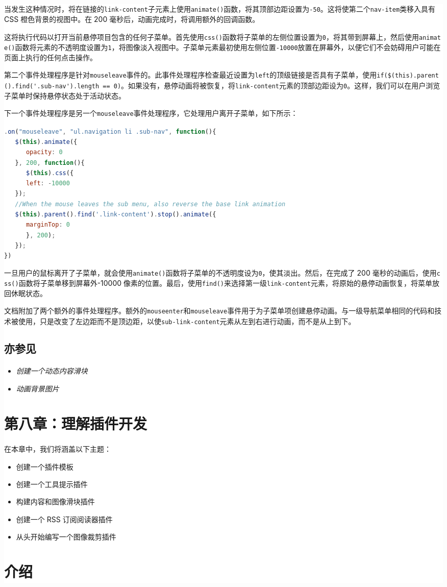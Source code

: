 当发生这种情况时，将在链接的`link-content`子元素上使用`animate()`函数，将其顶部边距设置为`-50`。这将使第二个`nav-item`类移入具有 CSS 橙色背景的视图中。在 200 毫秒后，动画完成时，将调用额外的回调函数。

这将执行代码以打开当前悬停项目包含的任何子菜单。首先使用`css()`函数将子菜单的左侧位置设置为`0`，将其带到屏幕上，然后使用`animate()`函数将元素的不透明度设置为`1`，将图像淡入视图中。子菜单元素最初使用左侧位置`-10000`放置在屏幕外，以便它们不会妨碍用户可能在页面上执行的任何点击操作。

第二个事件处理程序是针对`mouseleave`事件的。此事件处理程序检查最近设置为`left`的顶级链接是否具有子菜单，使用`if($(this).parent().find('.sub-nav').length == 0)`。如果没有，悬停动画将被恢复，将`link-content`元素的顶部边距设为`0`。这样，我们可以在用户浏览子菜单时保持悬停状态处于活动状态。

下一个事件处理程序是另一个`mouseleave`事件处理程序，它处理用户离开子菜单，如下所示：

```js
.on("mouseleave", "ul.navigation li .sub-nav", function(){
   $(this).animate({
      opacity: 0
   }, 200, function(){
      $(this).css({
      left: -10000
   });
   //When the mouse leaves the sub menu, also reverse the base link animation
   $(this).parent().find('.link-content').stop().animate({
      marginTop: 0
      }, 200);
   });
})
```

一旦用户的鼠标离开了子菜单，就会使用`animate()`函数将子菜单的不透明度设为`0`，使其淡出。然后，在完成了 200 毫秒的动画后，使用`css()`函数将子菜单移到屏幕外-10000 像素的位置。最后，使用`find()`来选择第一级`link-content`元素，将原始的悬停动画恢复，将菜单放回休眠状态。

文档附加了两个额外的事件处理程序。额外的`mouseenter`和`mouseleave`事件用于为子菜单项创建悬停动画。与一级导航菜单相同的代码和技术被使用，只是改变了左边距而不是顶边距，以使`sub-link-content`元素从左到右进行动画，而不是从上到下。

## 亦参见

+   *创建一个动态内容滑块*

+   *动画背景图片*


# 第八章：理解插件开发

在本章中，我们将涵盖以下主题：

+   创建一个插件模板

+   创建一个工具提示插件

+   构建内容和图像滑块插件

+   创建一个 RSS 订阅阅读器插件

+   从头开始编写一个图像裁剪插件

# 介绍
